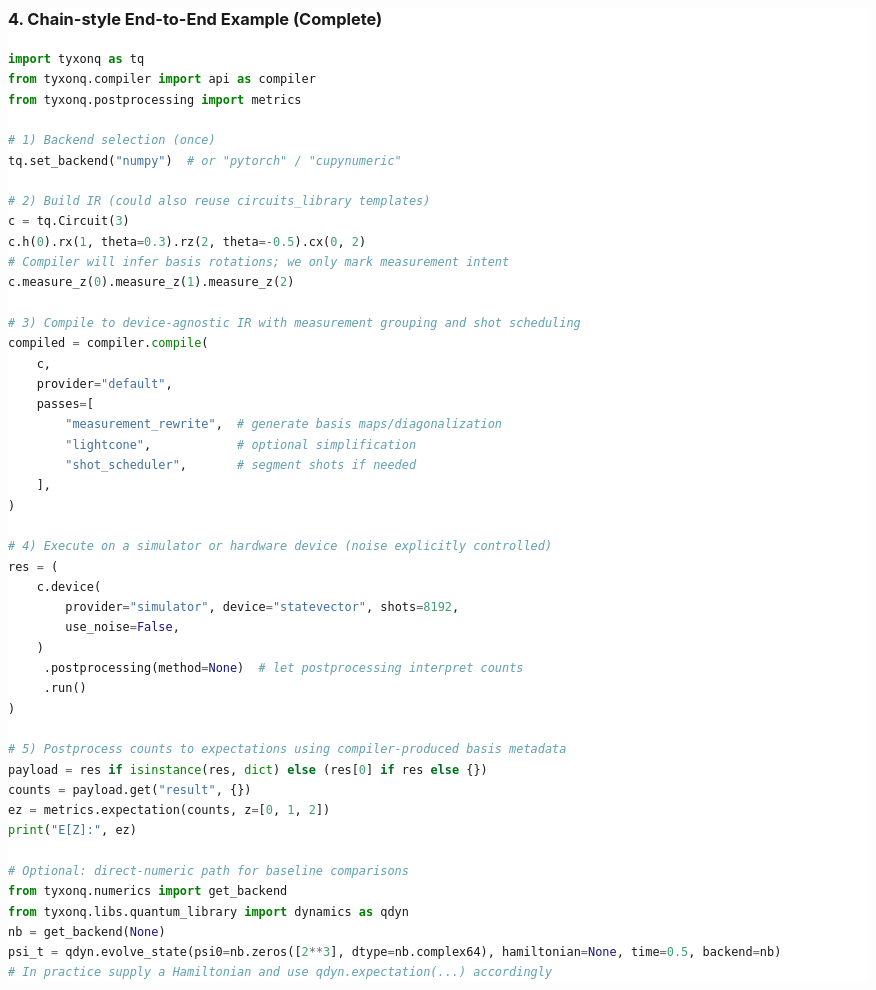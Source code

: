 ### 4. Chain-style End-to-End Example (Complete)
```python
import tyxonq as tq
from tyxonq.compiler import api as compiler
from tyxonq.postprocessing import metrics

# 1) Backend selection (once)
tq.set_backend("numpy")  # or "pytorch" / "cupynumeric"

# 2) Build IR (could also reuse circuits_library templates)
c = tq.Circuit(3)
c.h(0).rx(1, theta=0.3).rz(2, theta=-0.5).cx(0, 2)
# Compiler will infer basis rotations; we only mark measurement intent
c.measure_z(0).measure_z(1).measure_z(2)

# 3) Compile to device-agnostic IR with measurement grouping and shot scheduling
compiled = compiler.compile(
    c,
    provider="default",
    passes=[
        "measurement_rewrite",  # generate basis maps/diagonalization
        "lightcone",            # optional simplification
        "shot_scheduler",       # segment shots if needed
    ],
)

# 4) Execute on a simulator or hardware device (noise explicitly controlled)
res = (
    c.device(
        provider="simulator", device="statevector", shots=8192,
        use_noise=False,
    )
     .postprocessing(method=None)  # let postprocessing interpret counts
     .run()
)

# 5) Postprocess counts to expectations using compiler-produced basis metadata
payload = res if isinstance(res, dict) else (res[0] if res else {})
counts = payload.get("result", {})
ez = metrics.expectation(counts, z=[0, 1, 2])
print("E[Z]:", ez)

# Optional: direct-numeric path for baseline comparisons
from tyxonq.numerics import get_backend
from tyxonq.libs.quantum_library import dynamics as qdyn
nb = get_backend(None)
psi_t = qdyn.evolve_state(psi0=nb.zeros([2**3], dtype=nb.complex64), hamiltonian=None, time=0.5, backend=nb)
# In practice supply a Hamiltonian and use qdyn.expectation(...) accordingly
```
